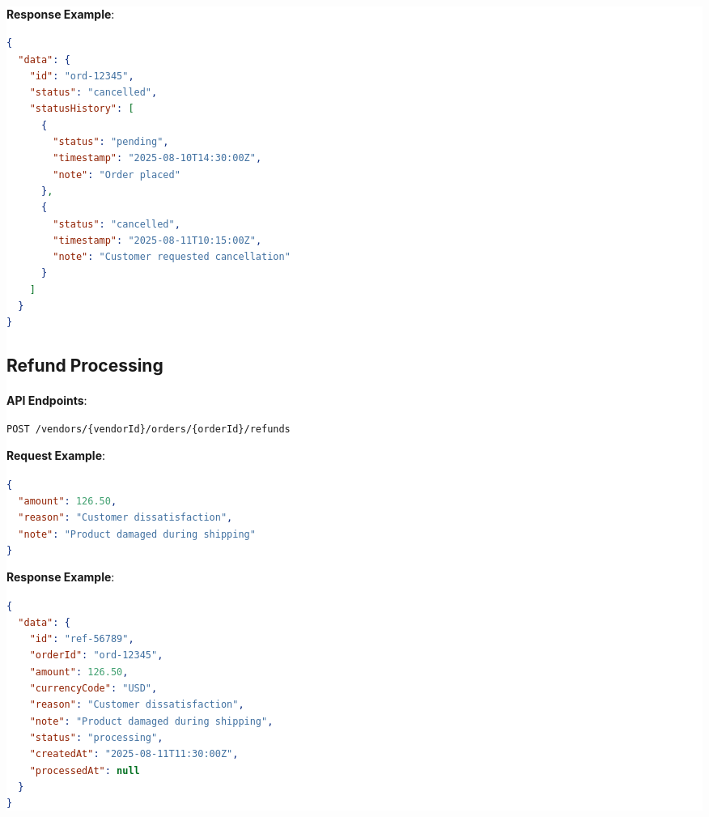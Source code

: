 **Response Example**:

```json
{
  "data": {
    "id": "ord-12345",
    "status": "cancelled",
    "statusHistory": [
      {
        "status": "pending",
        "timestamp": "2025-08-10T14:30:00Z",
        "note": "Order placed"
      },
      {
        "status": "cancelled",
        "timestamp": "2025-08-11T10:15:00Z",
        "note": "Customer requested cancellation"
      }
    ]
  }
}
```

## Refund Processing

**API Endpoints**:

```
POST /vendors/{vendorId}/orders/{orderId}/refunds
```

**Request Example**:

```json
{
  "amount": 126.50,
  "reason": "Customer dissatisfaction",
  "note": "Product damaged during shipping"
}
```

**Response Example**:

```json
{
  "data": {
    "id": "ref-56789",
    "orderId": "ord-12345",
    "amount": 126.50,
    "currencyCode": "USD",
    "reason": "Customer dissatisfaction",
    "note": "Product damaged during shipping",
    "status": "processing",
    "createdAt": "2025-08-11T11:30:00Z",
    "processedAt": null
  }
}
```
